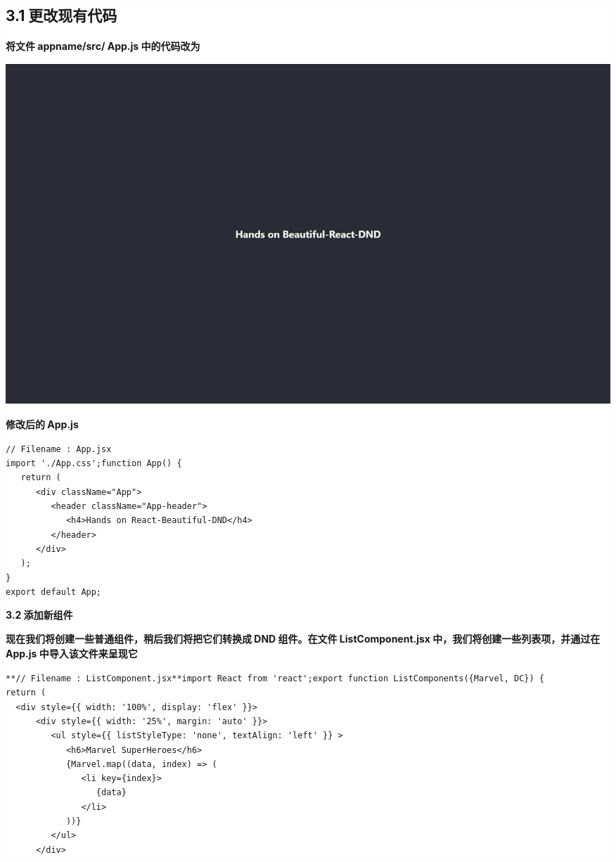 ## ****3.1 更改现有代码****

**将文件 appname/src/ **App.js 中的代码改为****

**![](img/b4e6f6558f5f72411ec3e5cb102bd6d2.png)**

**修改后的 App.js**

```
// Filename : App.jsx
import './App.css';function App() {
   return (
      <div className="App">
         <header className="App-header">
            <h4>Hands on React-Beautiful-DND</h4>
         </header>
      </div>
   );
}
export default App;
```

****3.2 添加新组件****

**现在我们将创建一些普通组件，稍后我们将把它们转换成 DND 组件。在文件 **ListComponent.jsx** 中，我们将创建一些列表项，并通过在 **App.js** 中导入该文件来呈现它**

```
**// Filename : ListComponent.jsx**import React from 'react';export function ListComponents({Marvel, DC}) {
return (
  <div style={{ width: '100%', display: 'flex' }}>
      <div style={{ width: '25%', margin: 'auto' }}>
         <ul style={{ listStyleType: 'none', textAlign: 'left' }} >
            <h6>Marvel SuperHeroes</h6>
            {Marvel.map((data, index) => (
               <li key={index}>
                  {data}
               </li>
            ))}
         </ul>
      </div>
```